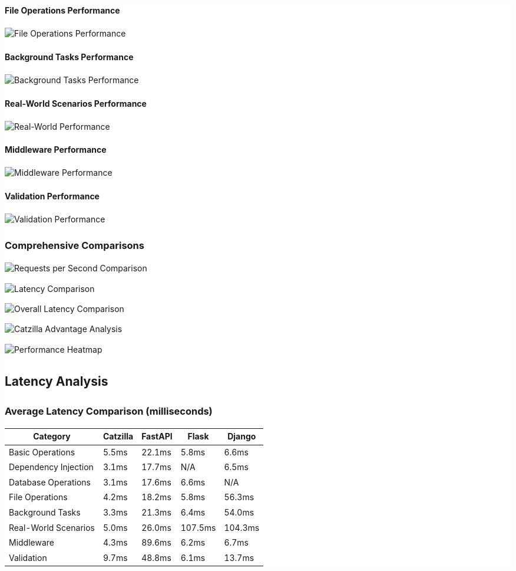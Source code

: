 #### File Operations Performance
![File Operations Performance](https://raw.githubusercontent.com/rezwanahmedsami/catzilla/main/benchmarks/results/file_operations_performance_analysis.png)

#### Background Tasks Performance
![Background Tasks Performance](https://raw.githubusercontent.com/rezwanahmedsami/catzilla/main/benchmarks/results/background_tasks_performance_analysis.png)

#### Real-World Scenarios Performance
![Real-World Performance](https://raw.githubusercontent.com/rezwanahmedsami/catzilla/main/benchmarks/results/real_world_performance_analysis.png)

#### Middleware Performance
![Middleware Performance](https://raw.githubusercontent.com/rezwanahmedsami/catzilla/main/benchmarks/results/middleware_performance_analysis.png)

#### Validation Performance
![Validation Performance](https://raw.githubusercontent.com/rezwanahmedsami/catzilla/main/benchmarks/results/validation_performance_analysis.png)

### Comprehensive Comparisons

![Requests per Second Comparison](https://raw.githubusercontent.com/rezwanahmedsami/catzilla/main/benchmarks/results/requests_per_second.png)

![Latency Comparison](https://raw.githubusercontent.com/rezwanahmedsami/catzilla/main/benchmarks/results/latency_comparison.png)

![Overall Latency Comparison](https://raw.githubusercontent.com/rezwanahmedsami/catzilla/main/benchmarks/results/overall_latency_comparison.png)

![Catzilla Advantage Analysis](https://raw.githubusercontent.com/rezwanahmedsami/catzilla/main/benchmarks/results/catzilla_advantage_analysis.png)

![Performance Heatmap](https://raw.githubusercontent.com/rezwanahmedsami/catzilla/main/benchmarks/results/performance_heatmap.png)

## Latency Analysis

### Average Latency Comparison (milliseconds)

| Category | Catzilla | FastAPI | Flask | Django |
|----------|----------|---------|--------|--------|
| Basic Operations | 5.5ms | 22.1ms | 5.8ms | 6.6ms |
| Dependency Injection | 3.1ms | 17.7ms | N/A | 6.5ms |
| Database Operations | 3.1ms | 17.6ms | 6.6ms | N/A |
| File Operations | 4.2ms | 18.2ms | 5.8ms | 56.3ms |
| Background Tasks | 3.3ms | 21.3ms | 6.4ms | 54.0ms |
| Real-World Scenarios | 5.0ms | 26.0ms | 107.5ms | 104.3ms |
| Middleware | 4.3ms | 89.6ms | 6.2ms | 6.7ms |
| Validation | 9.7ms | 48.8ms | 6.1ms | 13.7ms |
